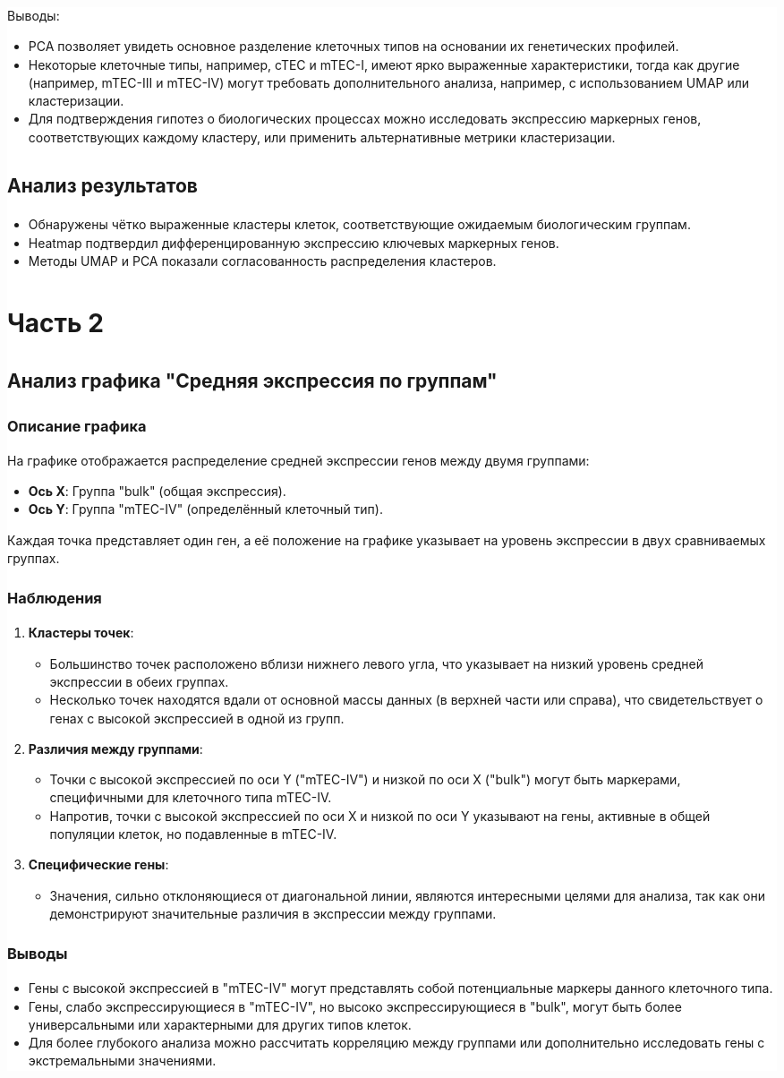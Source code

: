 Выводы:
- PCA позволяет увидеть основное разделение клеточных типов на основании их генетических профилей.
- Некоторые клеточные типы, например, cTEC и mTEC-I, имеют ярко выраженные характеристики, тогда как другие (например, mTEC-III и mTEC-IV) могут требовать дополнительного анализа, например, с использованием UMAP или кластеризации.
- Для подтверждения гипотез о биологических процессах можно исследовать экспрессию маркерных генов, соответствующих каждому кластеру, или применить альтернативные метрики кластеризации.

## Анализ результатов
- Обнаружены чётко выраженные кластеры клеток, соответствующие ожидаемым биологическим группам.
- Heatmap подтвердил дифференцированную экспрессию ключевых маркерных генов.
- Методы UMAP и PCA показали согласованность распределения кластеров.

# Часть 2

## Анализ графика "Средняя экспрессия по группам"

### Описание графика
На графике отображается распределение средней экспрессии генов между двумя группами:
- **Ось X**: Группа "bulk" (общая экспрессия).
- **Ось Y**: Группа "mTEC-IV" (определённый клеточный тип).

Каждая точка представляет один ген, а её положение на графике указывает на уровень экспрессии в двух сравниваемых группах.

### Наблюдения
1. **Кластеры точек**:
   - Большинство точек расположено вблизи нижнего левого угла, что указывает на низкий уровень средней экспрессии в обеих группах.
   - Несколько точек находятся вдали от основной массы данных (в верхней части или справа), что свидетельствует о генах с высокой экспрессией в одной из групп.

2. **Различия между группами**:
   - Точки с высокой экспрессией по оси Y ("mTEC-IV") и низкой по оси X ("bulk") могут быть маркерами, специфичными для клеточного типа mTEC-IV.
   - Напротив, точки с высокой экспрессией по оси X и низкой по оси Y указывают на гены, активные в общей популяции клеток, но подавленные в mTEC-IV.

3. **Специфические гены**:
   - Значения, сильно отклоняющиеся от диагональной линии, являются интересными целями для анализа, так как они демонстрируют значительные различия в экспрессии между группами.

### Выводы
- Гены с высокой экспрессией в "mTEC-IV" могут представлять собой потенциальные маркеры данного клеточного типа.
- Гены, слабо экспрессирующиеся в "mTEC-IV", но высоко экспрессирующиеся в "bulk", могут быть более универсальными или характерными для других типов клеток.
- Для более глубокого анализа можно рассчитать корреляцию между группами или дополнительно исследовать гены с экстремальными значениями.

